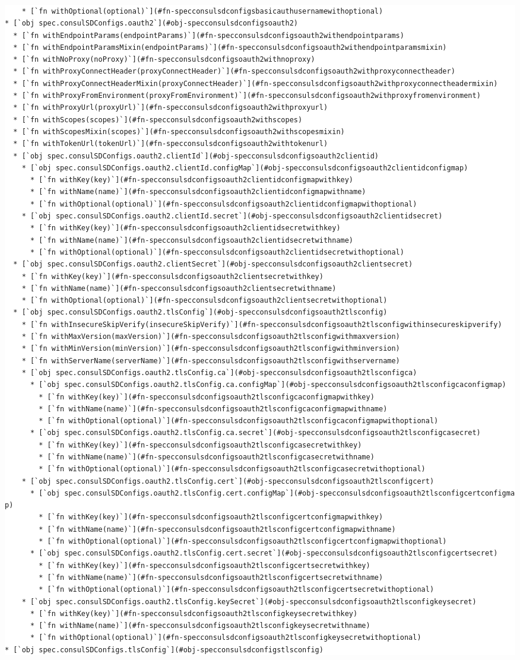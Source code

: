         * [`fn withOptional(optional)`](#fn-specconsulsdconfigsbasicauthusernamewithoptional)
    * [`obj spec.consulSDConfigs.oauth2`](#obj-specconsulsdconfigsoauth2)
      * [`fn withEndpointParams(endpointParams)`](#fn-specconsulsdconfigsoauth2withendpointparams)
      * [`fn withEndpointParamsMixin(endpointParams)`](#fn-specconsulsdconfigsoauth2withendpointparamsmixin)
      * [`fn withNoProxy(noProxy)`](#fn-specconsulsdconfigsoauth2withnoproxy)
      * [`fn withProxyConnectHeader(proxyConnectHeader)`](#fn-specconsulsdconfigsoauth2withproxyconnectheader)
      * [`fn withProxyConnectHeaderMixin(proxyConnectHeader)`](#fn-specconsulsdconfigsoauth2withproxyconnectheadermixin)
      * [`fn withProxyFromEnvironment(proxyFromEnvironment)`](#fn-specconsulsdconfigsoauth2withproxyfromenvironment)
      * [`fn withProxyUrl(proxyUrl)`](#fn-specconsulsdconfigsoauth2withproxyurl)
      * [`fn withScopes(scopes)`](#fn-specconsulsdconfigsoauth2withscopes)
      * [`fn withScopesMixin(scopes)`](#fn-specconsulsdconfigsoauth2withscopesmixin)
      * [`fn withTokenUrl(tokenUrl)`](#fn-specconsulsdconfigsoauth2withtokenurl)
      * [`obj spec.consulSDConfigs.oauth2.clientId`](#obj-specconsulsdconfigsoauth2clientid)
        * [`obj spec.consulSDConfigs.oauth2.clientId.configMap`](#obj-specconsulsdconfigsoauth2clientidconfigmap)
          * [`fn withKey(key)`](#fn-specconsulsdconfigsoauth2clientidconfigmapwithkey)
          * [`fn withName(name)`](#fn-specconsulsdconfigsoauth2clientidconfigmapwithname)
          * [`fn withOptional(optional)`](#fn-specconsulsdconfigsoauth2clientidconfigmapwithoptional)
        * [`obj spec.consulSDConfigs.oauth2.clientId.secret`](#obj-specconsulsdconfigsoauth2clientidsecret)
          * [`fn withKey(key)`](#fn-specconsulsdconfigsoauth2clientidsecretwithkey)
          * [`fn withName(name)`](#fn-specconsulsdconfigsoauth2clientidsecretwithname)
          * [`fn withOptional(optional)`](#fn-specconsulsdconfigsoauth2clientidsecretwithoptional)
      * [`obj spec.consulSDConfigs.oauth2.clientSecret`](#obj-specconsulsdconfigsoauth2clientsecret)
        * [`fn withKey(key)`](#fn-specconsulsdconfigsoauth2clientsecretwithkey)
        * [`fn withName(name)`](#fn-specconsulsdconfigsoauth2clientsecretwithname)
        * [`fn withOptional(optional)`](#fn-specconsulsdconfigsoauth2clientsecretwithoptional)
      * [`obj spec.consulSDConfigs.oauth2.tlsConfig`](#obj-specconsulsdconfigsoauth2tlsconfig)
        * [`fn withInsecureSkipVerify(insecureSkipVerify)`](#fn-specconsulsdconfigsoauth2tlsconfigwithinsecureskipverify)
        * [`fn withMaxVersion(maxVersion)`](#fn-specconsulsdconfigsoauth2tlsconfigwithmaxversion)
        * [`fn withMinVersion(minVersion)`](#fn-specconsulsdconfigsoauth2tlsconfigwithminversion)
        * [`fn withServerName(serverName)`](#fn-specconsulsdconfigsoauth2tlsconfigwithservername)
        * [`obj spec.consulSDConfigs.oauth2.tlsConfig.ca`](#obj-specconsulsdconfigsoauth2tlsconfigca)
          * [`obj spec.consulSDConfigs.oauth2.tlsConfig.ca.configMap`](#obj-specconsulsdconfigsoauth2tlsconfigcaconfigmap)
            * [`fn withKey(key)`](#fn-specconsulsdconfigsoauth2tlsconfigcaconfigmapwithkey)
            * [`fn withName(name)`](#fn-specconsulsdconfigsoauth2tlsconfigcaconfigmapwithname)
            * [`fn withOptional(optional)`](#fn-specconsulsdconfigsoauth2tlsconfigcaconfigmapwithoptional)
          * [`obj spec.consulSDConfigs.oauth2.tlsConfig.ca.secret`](#obj-specconsulsdconfigsoauth2tlsconfigcasecret)
            * [`fn withKey(key)`](#fn-specconsulsdconfigsoauth2tlsconfigcasecretwithkey)
            * [`fn withName(name)`](#fn-specconsulsdconfigsoauth2tlsconfigcasecretwithname)
            * [`fn withOptional(optional)`](#fn-specconsulsdconfigsoauth2tlsconfigcasecretwithoptional)
        * [`obj spec.consulSDConfigs.oauth2.tlsConfig.cert`](#obj-specconsulsdconfigsoauth2tlsconfigcert)
          * [`obj spec.consulSDConfigs.oauth2.tlsConfig.cert.configMap`](#obj-specconsulsdconfigsoauth2tlsconfigcertconfigmap)
            * [`fn withKey(key)`](#fn-specconsulsdconfigsoauth2tlsconfigcertconfigmapwithkey)
            * [`fn withName(name)`](#fn-specconsulsdconfigsoauth2tlsconfigcertconfigmapwithname)
            * [`fn withOptional(optional)`](#fn-specconsulsdconfigsoauth2tlsconfigcertconfigmapwithoptional)
          * [`obj spec.consulSDConfigs.oauth2.tlsConfig.cert.secret`](#obj-specconsulsdconfigsoauth2tlsconfigcertsecret)
            * [`fn withKey(key)`](#fn-specconsulsdconfigsoauth2tlsconfigcertsecretwithkey)
            * [`fn withName(name)`](#fn-specconsulsdconfigsoauth2tlsconfigcertsecretwithname)
            * [`fn withOptional(optional)`](#fn-specconsulsdconfigsoauth2tlsconfigcertsecretwithoptional)
        * [`obj spec.consulSDConfigs.oauth2.tlsConfig.keySecret`](#obj-specconsulsdconfigsoauth2tlsconfigkeysecret)
          * [`fn withKey(key)`](#fn-specconsulsdconfigsoauth2tlsconfigkeysecretwithkey)
          * [`fn withName(name)`](#fn-specconsulsdconfigsoauth2tlsconfigkeysecretwithname)
          * [`fn withOptional(optional)`](#fn-specconsulsdconfigsoauth2tlsconfigkeysecretwithoptional)
    * [`obj spec.consulSDConfigs.tlsConfig`](#obj-specconsulsdconfigstlsconfig)